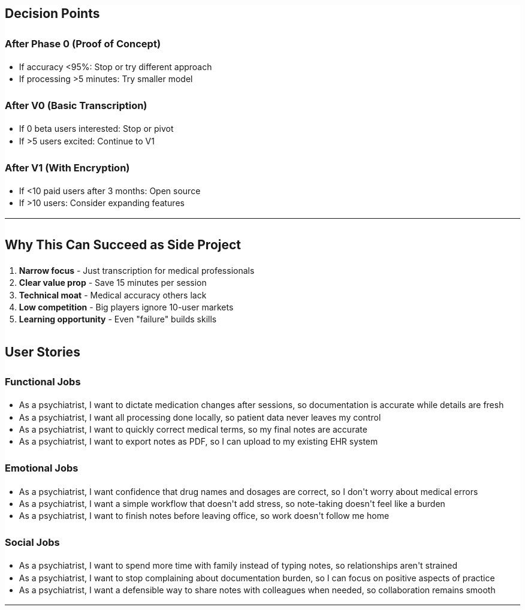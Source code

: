 
## Decision Points

### After Phase 0 (Proof of Concept)
- If accuracy <95%: Stop or try different approach
- If processing >5 minutes: Try smaller model

### After V0 (Basic Transcription)
- If 0 beta users interested: Stop or pivot
- If >5 users excited: Continue to V1

### After V1 (With Encryption)
- If <10 paid users after 3 months: Open source
- If >10 users: Consider expanding features

---

## Why This Can Succeed as Side Project

1. **Narrow focus** - Just transcription for medical professionals
2. **Clear value prop** - Save 15 minutes per session
3. **Technical moat** - Medical accuracy others lack
4. **Low competition** - Big players ignore 10-user markets
5. **Learning opportunity** - Even "failure" builds skills

## User Stories

### Functional Jobs
- As a psychiatrist, I want to dictate medication changes after sessions, so documentation is accurate while details are fresh
- As a psychiatrist, I want all processing done locally, so patient data never leaves my control
- As a psychiatrist, I want to quickly correct medical terms, so my final notes are accurate
- As a psychiatrist, I want to export notes as PDF, so I can upload to my existing EHR system

### Emotional Jobs
- As a psychiatrist, I want confidence that drug names and dosages are correct, so I don't worry about medical errors
- As a psychiatrist, I want a simple workflow that doesn't add stress, so note-taking doesn't feel like a burden
- As a psychiatrist, I want to finish notes before leaving office, so work doesn't follow me home

### Social Jobs
- As a psychiatrist, I want to spend more time with family instead of typing notes, so relationships aren't strained
- As a psychiatrist, I want to stop complaining about documentation burden, so I can focus on positive aspects of practice
- As a psychiatrist, I want a defensible way to share notes with colleagues when needed, so collaboration remains smooth

---